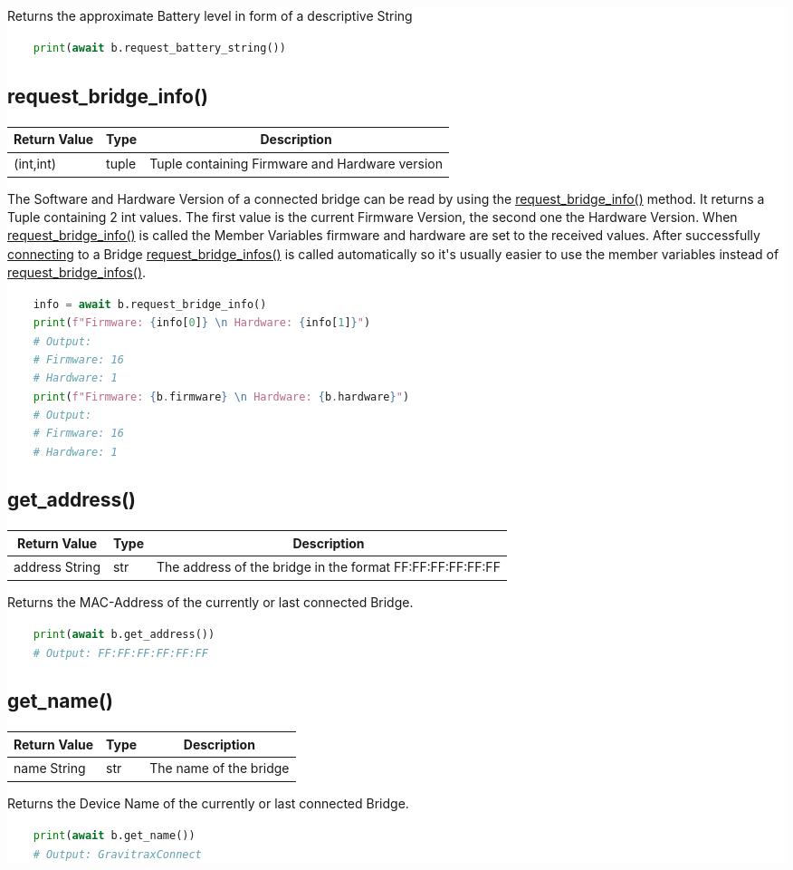 Returns the approximate Battery level in form of a descriptive String

```python
    print(await b.request_battery_string())  
```

## request_bridge_info()
| Return Value | Type  | Description                                    |
| ------------ | ----- | ---------------------------------------------- |
| (int,int)    | tuple | Tuple containing Firmware and Hardware version |

The Software and Hardware Version of a connected bridge can be read by using the [request_bridge_info()](#request_bridge_info) method. It returns a Tuple containing 2 int values. The first value 
is the current Firmware Version, the second one the Hardware Version. When [request_bridge_info()](#request_bridge_info) is called the Member Variables firmware and hardware are set to the received values.
After successfully [connecting](#connecting-and-disconnecting-from-a-bridge) to a Bridge [request_bridge_infos()](#request_bridge_info) is called automatically so it's usually easier to use the member variables instead of [request_bridge_infos()](#request_battery).

```python
    info = await b.request_bridge_info()
    print(f"Firmware: {info[0]} \n Hardware: {info[1]}")  
    # Output: 
    # Firmware: 16
    # Hardware: 1
    print(f"Firmware: {b.firmware} \n Hardware: {b.hardware}") 
    # Output: 
    # Firmware: 16 
    # Hardware: 1
```

## get_address()
| Return Value   | Type | Description                                               |
| -------------- | ---- | --------------------------------------------------------- |
| address String | str  | The address of the bridge in the format FF:FF:FF:FF:FF:FF |

Returns the MAC-Address of the currently or last connected Bridge.

```python
    print(await b.get_address())  
    # Output: FF:FF:FF:FF:FF:FF
```

## get_name()
| Return Value | Type | Description            |
| ------------ | ---- | ---------------------- |
| name String  | str  | The name of the bridge |

Returns the Device Name of the currently or last connected Bridge.

```python
    print(await b.get_name())  
    # Output: GravitraxConnect
```
